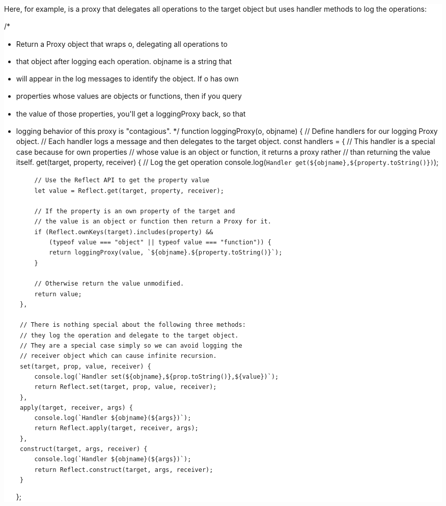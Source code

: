 Here, for example, is a proxy that delegates all operations to the target object but uses handler methods to log the operations:

/*
 * Return a Proxy object that wraps o, delegating all operations to
 * that object after logging each operation. objname is a string that
 * will appear in the log messages to identify the object. If o has own
 * properties whose values are objects or functions, then if you query
 * the value of those properties, you'll get a loggingProxy back, so that
 * logging behavior of this proxy is "contagious".
 */
function loggingProxy(o, objname) {
    // Define handlers for our logging Proxy object.
    // Each handler logs a message and then delegates to the target object.
    const handlers = {
        // This handler is a special case because for own properties
        // whose value is an object or function, it returns a proxy rather
        // than returning the value itself.
        get(target, property, receiver) {
            // Log the get operation
            console.log(`Handler get(${objname},${property.toString()})`);

            // Use the Reflect API to get the property value
            let value = Reflect.get(target, property, receiver);

            // If the property is an own property of the target and
            // the value is an object or function then return a Proxy for it.
            if (Reflect.ownKeys(target).includes(property) &&
                (typeof value === "object" || typeof value === "function")) {
                return loggingProxy(value, `${objname}.${property.toString()}`);
            }

            // Otherwise return the value unmodified.
            return value;
        },

        // There is nothing special about the following three methods:
        // they log the operation and delegate to the target object.
        // They are a special case simply so we can avoid logging the
        // receiver object which can cause infinite recursion.
        set(target, prop, value, receiver) {
            console.log(`Handler set(${objname},${prop.toString()},${value})`);
            return Reflect.set(target, prop, value, receiver);
        },
        apply(target, receiver, args) {
            console.log(`Handler ${objname}(${args})`);
            return Reflect.apply(target, receiver, args);
        },
        construct(target, args, receiver) {
            console.log(`Handler ${objname}(${args})`);
            return Reflect.construct(target, args, receiver);
        }
    };
